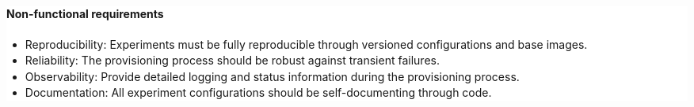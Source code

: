 #### Non-functional requirements

- Reproducibility: Experiments must be fully reproducible through versioned configurations and base images.
- Reliability: The provisioning process should be robust against transient failures.
- Observability: Provide detailed logging and status information during the provisioning process.
- Documentation: All experiment configurations should be self-documenting through code.





